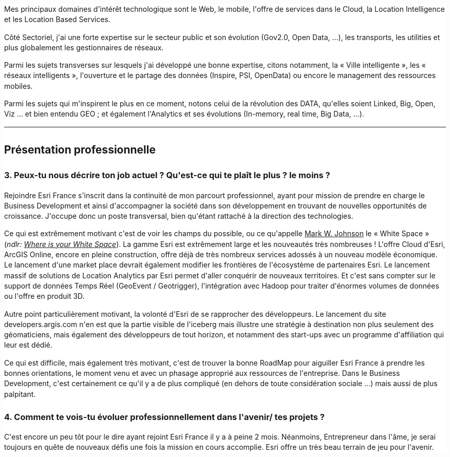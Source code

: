 Mes principaux domaines d&#39;intérêt technologique sont le Web, le mobile, l&#39;offre de services dans le Cloud, la Location Intelligence et les Location Based Services.

Côté Sectoriel, j&#39;ai une forte expertise sur le secteur public et son évolution (Gov2.0, Open Data, …), les transports, les utilities et plus globalement les gestionnaires de réseaux.

Parmi les sujets transverses sur lesquels j&#39;ai développé une bonne expertise, citons notamment, la « Ville intelligente », les « réseaux intelligents », l&#39;ouverture et le partage des données (Inspire, PSI, OpenData) ou encore le management des ressources mobiles.

Parmi les sujets qui m&#39;inspirent le plus en ce moment, notons celui de la révolution des DATA, qu&#39;elles soient Linked, Big, Open, Viz … et bien entendu GEO ; et également l&#39;Analytics et ses évolutions (In-memory, real time, Big Data, …).

----

## Présentation professionnelle

### 3. Peux-tu nous décrire ton job actuel ? Qu&#39;est-ce qui te plaît le plus ? le moins ?

Rejoindre Esri France s&#39;inscrit dans la continuité de mon parcourt professionnel, ayant pour mission de prendre en charge le Business Development et ainsi d&#39;accompagner la société dans son développement en trouvant de nouvelles opportunités de croissance. J&#39;occupe donc un poste transversal, bien qu&#39;étant rattaché à la direction des technologies.

Ce qui est extrêmement motivant c&#39;est de voir les champs du possible, ou ce qu&#39;appelle [Mark W. Johnson](http://www.seizingthewhitespace.com/) le « White Space » (_ndlr:_ [_Where is your White Space_](http://blogs.hbr.org/cs/2010/02/where_is_your_white_space.html)). La gamme Esri est extrêmement large et les nouveautés très nombreuses ! L&#39;offre Cloud d&#39;Esri, ArcGIS Online, encore en pleine construction, offre déjà de très nombreux services adossés à un nouveau modèle économique. Le lancement d&#39;une market place devrait également modifier les frontières de l&#39;écosystème de partenaires Esri. Le lancement massif de solutions de Location Analytics par Esri permet d&#39;aller conquérir de nouveaux territoires. Et c&#39;est sans compter sur le support de données Temps Réel (GeoEvent / Geotrigger), l&#39;intégration avec Hadoop pour traiter d&#39;énormes volumes de données ou l&#39;offre en produit 3D.

Autre point particulièrement motivant, la volonté d&#39;Esri de se rapprocher des développeurs. Le lancement du site developers.argis.com n&#39;en est que la partie visible de l&#39;iceberg mais illustre une stratégie à destination non plus seulement des géomaticiens, mais également des développeurs de tout horizon, et notamment des start-ups avec un programme d&#39;affiliation qui leur est dédié.

Ce qui est difficile, mais également très motivant, c&#39;est de trouver la bonne RoadMap pour aiguiller Esri France à prendre les bonnes orientations, le moment venu et avec un phasage approprié aux ressources de l&#39;entreprise. Dans le Business Development, c&#39;est certainement ce qu&#39;il y a de plus compliqué (en dehors de toute considération sociale …) mais aussi de plus palpitant.

### 4. Comment te vois-tu évoluer professionnellement dans l&#39;avenir/ tes projets ?

C&#39;est encore un peu tôt pour le dire ayant rejoint Esri France il y a à peine 2 mois. Néanmoins, Entrepreneur dans l&#39;âme, je serai toujours en quête de nouveaux défis une fois la mission en cours accomplie. Esri offre un très beau terrain de jeu pour l&#39;avenir.
